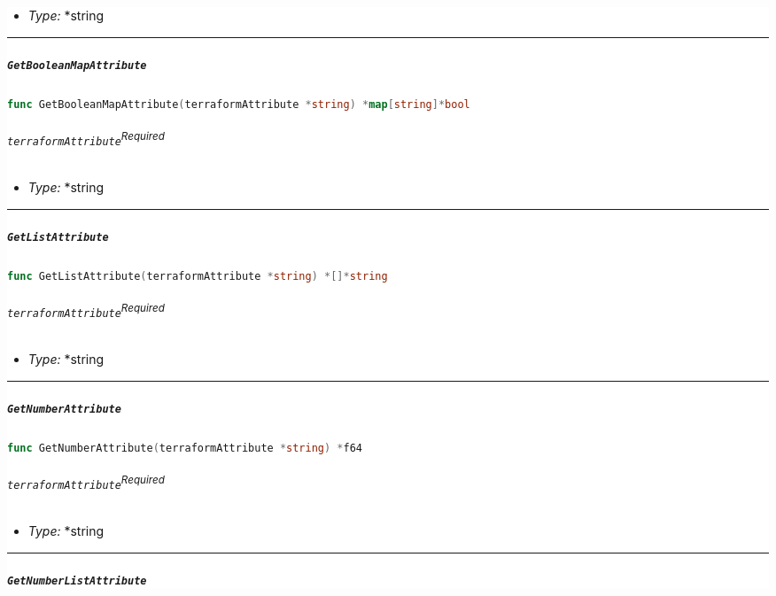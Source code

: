 - *Type:* *string

---

##### `GetBooleanMapAttribute` <a name="GetBooleanMapAttribute" id="@cdktf/provider-cloudflare.dataCloudflareSnippetRulesList.DataCloudflareSnippetRulesList.getBooleanMapAttribute"></a>

```go
func GetBooleanMapAttribute(terraformAttribute *string) *map[string]*bool
```

###### `terraformAttribute`<sup>Required</sup> <a name="terraformAttribute" id="@cdktf/provider-cloudflare.dataCloudflareSnippetRulesList.DataCloudflareSnippetRulesList.getBooleanMapAttribute.parameter.terraformAttribute"></a>

- *Type:* *string

---

##### `GetListAttribute` <a name="GetListAttribute" id="@cdktf/provider-cloudflare.dataCloudflareSnippetRulesList.DataCloudflareSnippetRulesList.getListAttribute"></a>

```go
func GetListAttribute(terraformAttribute *string) *[]*string
```

###### `terraformAttribute`<sup>Required</sup> <a name="terraformAttribute" id="@cdktf/provider-cloudflare.dataCloudflareSnippetRulesList.DataCloudflareSnippetRulesList.getListAttribute.parameter.terraformAttribute"></a>

- *Type:* *string

---

##### `GetNumberAttribute` <a name="GetNumberAttribute" id="@cdktf/provider-cloudflare.dataCloudflareSnippetRulesList.DataCloudflareSnippetRulesList.getNumberAttribute"></a>

```go
func GetNumberAttribute(terraformAttribute *string) *f64
```

###### `terraformAttribute`<sup>Required</sup> <a name="terraformAttribute" id="@cdktf/provider-cloudflare.dataCloudflareSnippetRulesList.DataCloudflareSnippetRulesList.getNumberAttribute.parameter.terraformAttribute"></a>

- *Type:* *string

---

##### `GetNumberListAttribute` <a name="GetNumberListAttribute" id="@cdktf/provider-cloudflare.dataCloudflareSnippetRulesList.DataCloudflareSnippetRulesList.getNumberListAttribute"></a>
